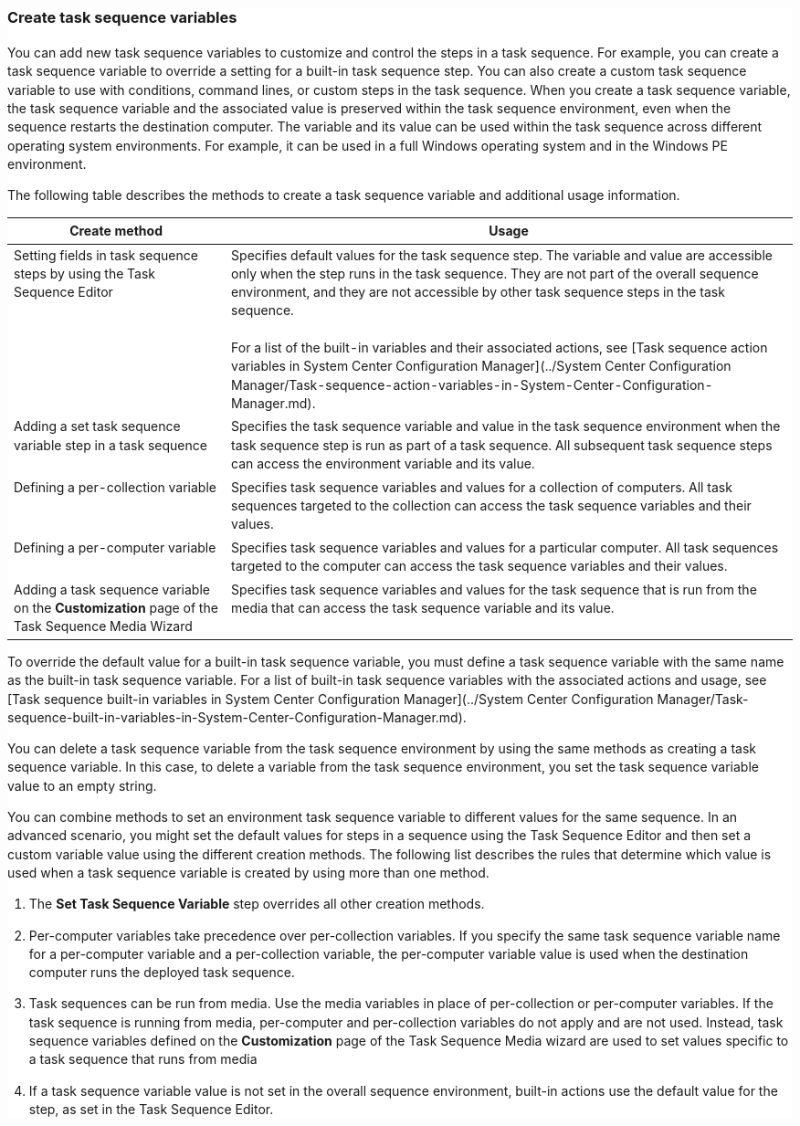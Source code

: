###  <a name="BKMK_TSCreateVariables"></a> Create task sequence variables  
 You can add new task sequence variables to customize and control the steps in a task sequence. For example, you can create a task sequence variable to override a setting for a built-in task sequence step. You can also create a custom task sequence variable to use with conditions, command lines, or custom steps in the task sequence. When you create a task sequence variable, the task sequence variable and the associated value is preserved within the task sequence environment, even when the sequence restarts the destination computer. The variable and its value can be used within the task sequence across different operating system environments. For example, it can be used in a full Windows operating system and in the Windows PE environment.  
  
 The following table describes the methods to create a task sequence variable and additional usage information.  
  
|Create method|Usage|  
|-------------------|-----------|  
|Setting fields in task sequence steps by using the Task Sequence Editor|Specifies default values for the task sequence step. The variable and value are accessible only when the step runs in the task sequence. They are not part of the overall sequence environment, and they are not accessible by other task sequence steps in the task sequence.<br /><br /> For a list of the built-in variables and their associated actions, see [Task sequence action variables in System Center Configuration Manager](../System Center Configuration Manager/Task-sequence-action-variables-in-System-Center-Configuration-Manager.md).|  
|Adding a set task sequence variable step in a task sequence|Specifies the task sequence variable and value in the task sequence environment when the task sequence step is run as part of a task sequence. All subsequent task sequence steps can access the environment variable and its value.|  
|Defining a per-collection variable|Specifies task sequence variables and values for a collection of computers. All task sequences targeted to the collection can access the task sequence variables and their values.|  
|Defining a per-computer variable|Specifies task sequence variables and values for a particular computer. All task sequences targeted to the computer can access the task sequence variables and their values.|  
|Adding a task sequence variable on the **Customization** page of the Task Sequence Media Wizard|Specifies task sequence variables and values for the task sequence that is run from the media that can access the task sequence variable and its value.|  
  
 To override the default value for a built-in task sequence variable, you must define a task sequence variable with the same name as the built-in task sequence variable. For a list of built-in task sequence variables with the associated actions and usage, see [Task sequence built-in variables in System Center Configuration Manager](../System Center Configuration Manager/Task-sequence-built-in-variables-in-System-Center-Configuration-Manager.md).  
  
 You can delete a task sequence variable from the task sequence environment by using the same methods as creating a task sequence variable. In this case, to delete a variable from the task sequence environment, you set the task sequence variable value to an empty string.  
  
 You can combine methods to set an environment task sequence variable to different values for the same sequence. In an advanced scenario, you might set the default values for steps in a sequence using the Task Sequence Editor and then set a custom variable value using the different creation methods. The following list describes the rules that determine which value is used when a task sequence variable is created by using more than one method.  
  
1.  The **Set Task Sequence Variable** step overrides all other creation methods.  
  
2.  Per-computer variables take precedence over per-collection variables. If you specify the same task sequence variable name for a per-computer variable and a per-collection variable, the per-computer variable value is used when the destination computer runs the deployed task sequence.  
  
3.  Task sequences can be run from media. Use the media variables in place of per-collection or per-computer variables. If the task sequence is running from media, per-computer and per-collection variables do not apply and are not used. Instead, task sequence variables defined on the **Customization** page of the Task Sequence Media wizard are used to set values specific to a task sequence that runs from media  
  
4.  If a task sequence variable value is not set in the overall sequence environment, built-in actions use the default value for the step, as set in the Task Sequence Editor.  
  